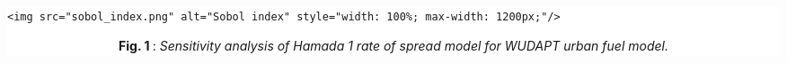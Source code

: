     <img src="sobol_index.png" alt="Sobol index" style="width: 100%; max-width: 1200px;"/>
</div>
<p style="text-align: center;">
    <strong>
        Fig. 1
    </strong>
    :
    <em>
        Sensitivity analysis of Hamada 1 rate of spread model for WUDAPT urban fuel model. 
    </em>
</p>
